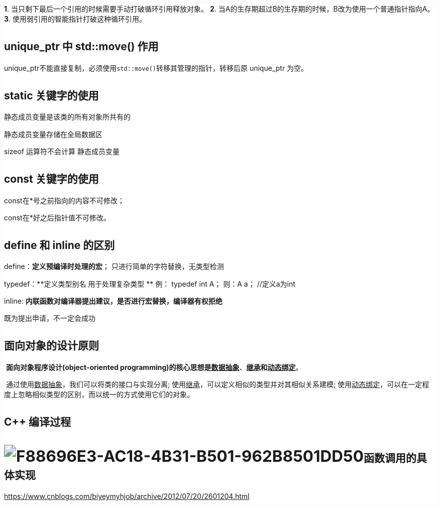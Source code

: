 **1**. 当只剩下最后一个引用的时候需要手动打破循环引用释放对象。
**2**. 当A的生存期超过B的生存期的时候，B改为使用一个普通指针指向A。
**3**. 使用弱引用的智能指针打破这种循环引用。

## unique_ptr 中 std::move() 作用

​		unique_ptr不能直接复制，必须使用`std::move()`转移其管理的指针，转移后原 unique_ptr 为空。

## static 关键字的使用

静态成员变量是该类的所有对象所共有的

静态成员变量存储在全局数据区

sizeof 运算符不会计算 静态成员变量

## const 关键字的使用

const在*号之前指向的内容不可修改；

const在*好之后指针值不可修改。

## define 和 inline 的区别

define：**定义预编译时处理的宏**；
 只进行简单的字符替换，无类型检测

typedef：**定义类型别名 用于处理复杂类型
** 例： typedef int A；
 则：A a； //定义a为int

inline: **内联函数对编译器提出建议，是否进行宏替换，编译器有权拒绝**

 既为提出申请，不一定会成功

## 面向对象的设计原则

​		**面向对象程序设计(object-oriented programming)**的核心思想是**<u>数据抽象</u>**、**<u>继承</u>**和**<u>动态绑定</u>**。

​		通过使用<u>数据抽象</u>，我们可以将类的接口与实现分离;
​		使用<u>继承</u>，可以定义相似的类型并对其相似关系建模;
​		使用<u>动态绑定</u>，可以在一定程度上忽略相似类型的区别，而以统一的方式使用它们的对象。

## C++ 编译过程

## <img src="/Users/duxinpei/Library/Containers/com.tencent.qq/Data/Library/Application Support/QQ/Users/2535099352/QQ/Temp.db/F88696E3-AC18-4B31-B501-962B8501DD50.png" alt="F88696E3-AC18-4B31-B501-962B8501DD50" style="zoom:150%;" />函数调用的具体实现

https://www.cnblogs.com/biyeymyhjob/archive/2012/07/20/2601204.html
